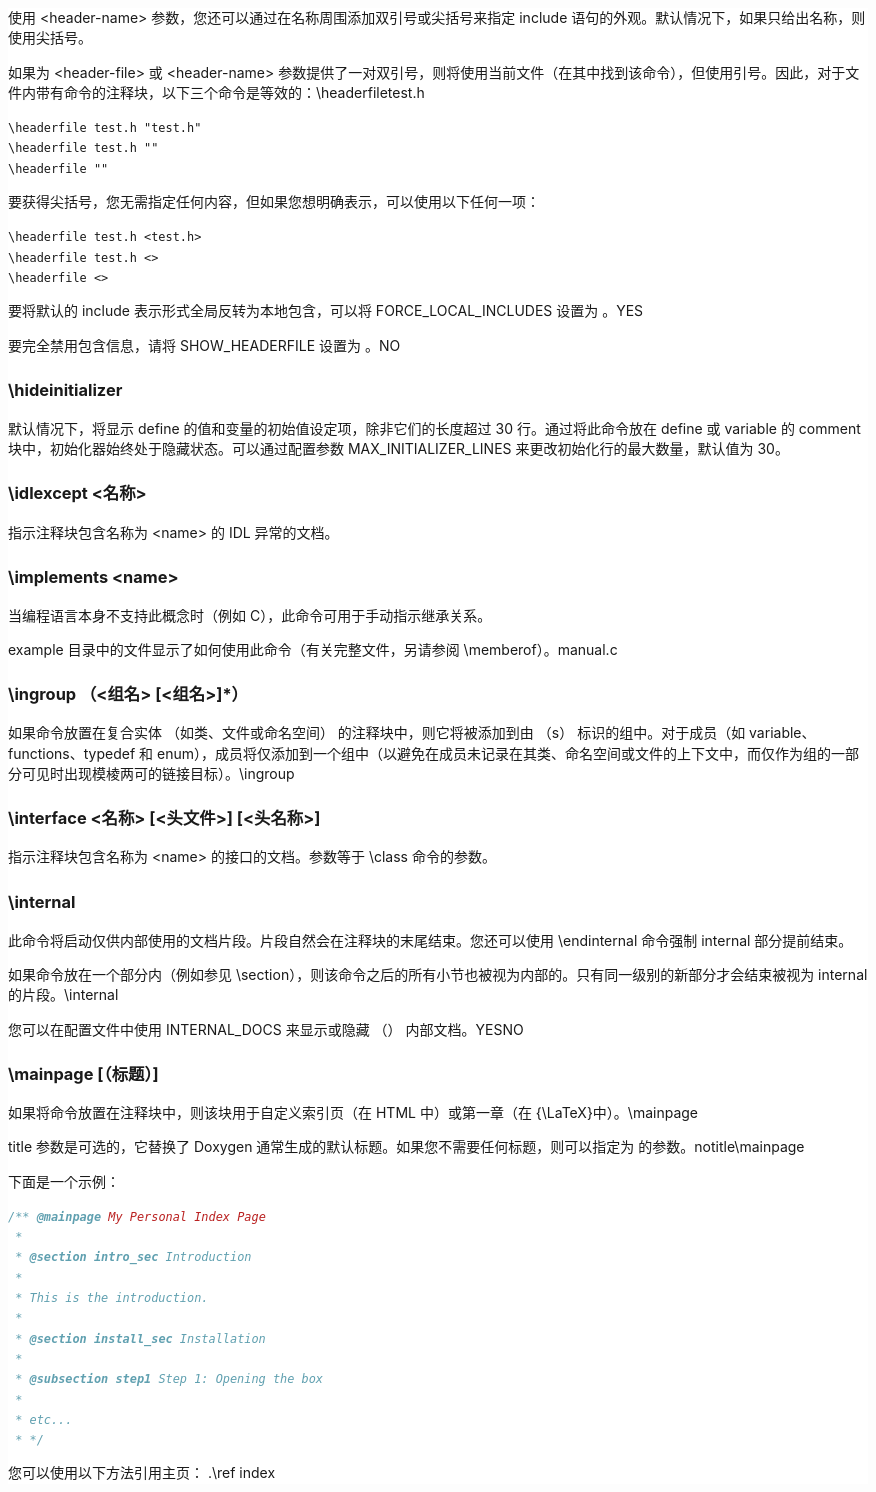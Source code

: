 使用 \<header-name> 参数，您还可以通过在名称周围添加双引号或尖括号来指定 include 语句的外观。默认情况下，如果只给出名称，则使用尖括号。

如果为 \<header-file> 或 \<header-name> 参数提供了一对双引号，则将使用当前文件（在其中找到该命令），但使用引号。因此，对于文件内带有命令的注释块，以下三个命令是等效的：\headerfiletest.h

    \headerfile test.h "test.h"
    \headerfile test.h ""
    \headerfile ""
要获得尖括号，您无需指定任何内容，但如果您想明确表示，可以使用以下任何一项：

    \headerfile test.h <test.h>
    \headerfile test.h <>
    \headerfile <>
要将默认的 include 表示形式全局反转为本地包含，可以将 FORCE_LOCAL_INCLUDES 设置为 。YES

要完全禁用包含信息，请将 SHOW_HEADERFILE 设置为 。NO

### \hideinitializer
默认情况下，将显示 define 的值和变量的初始值设定项，除非它们的长度超过 30 行。通过将此命令放在 define 或 variable 的 comment 块中，初始化器始终处于隐藏状态。可以通过配置参数 MAX_INITIALIZER_LINES 来更改初始化行的最大数量，默认值为 30。

### \idlexcept <名称>
指示注释块包含名称为 \<name> 的 IDL 异常的文档。

### \implements \<name>
当编程语言本身不支持此概念时（例如 C），此命令可用于手动指示继承关系。

example 目录中的文件显示了如何使用此命令（有关完整文件，另请参阅 \memberof）。manual.c

### \ingroup （<组名> [<组名>]*）
如果命令放置在复合实体 （如类、文件或命名空间） 的注释块中，则它将被添加到由 （s） 标识的组中。对于成员（如 variable、functions、typedef 和 enum），成员将仅添加到一个组中（以避免在成员未记录在其类、命名空间或文件的上下文中，而仅作为组的一部分可见时出现模棱两可的链接目标）。\ingroup<groupname>

### \interface <名称> [<头文件>] [<头名称>]
指示注释块包含名称为 \<name> 的接口的文档。参数等于 \class 命令的参数。

### \internal
此命令将启动仅供内部使用的文档片段。片段自然会在注释块的末尾结束。您还可以使用 \endinternal 命令强制 internal 部分提前结束。

如果命令放在一个部分内（例如参见 \section），则该命令之后的所有小节也被视为内部的。只有同一级别的新部分才会结束被视为 internal 的片段。\internal

您可以在配置文件中使用 INTERNAL_DOCS 来显示或隐藏 （） 内部文档。YESNO

### \mainpage [（标题）]

如果将命令放置在注释块中，则该块用于自定义索引页（在 HTML 中）或第一章（在 {\LaTeX}中）。\mainpage

title 参数是可选的，它替换了 Doxygen 通常生成的默认标题。如果您不需要任何标题，则可以指定为 的参数。notitle\mainpage

下面是一个示例：
```c++
/** @mainpage My Personal Index Page
 *
 * @section intro_sec Introduction
 *
 * This is the introduction.
 *
 * @section install_sec Installation
 *
 * @subsection step1 Step 1: Opening the box
 *
 * etc...
 * */
```
您可以使用以下方法引用主页： .\ref index
